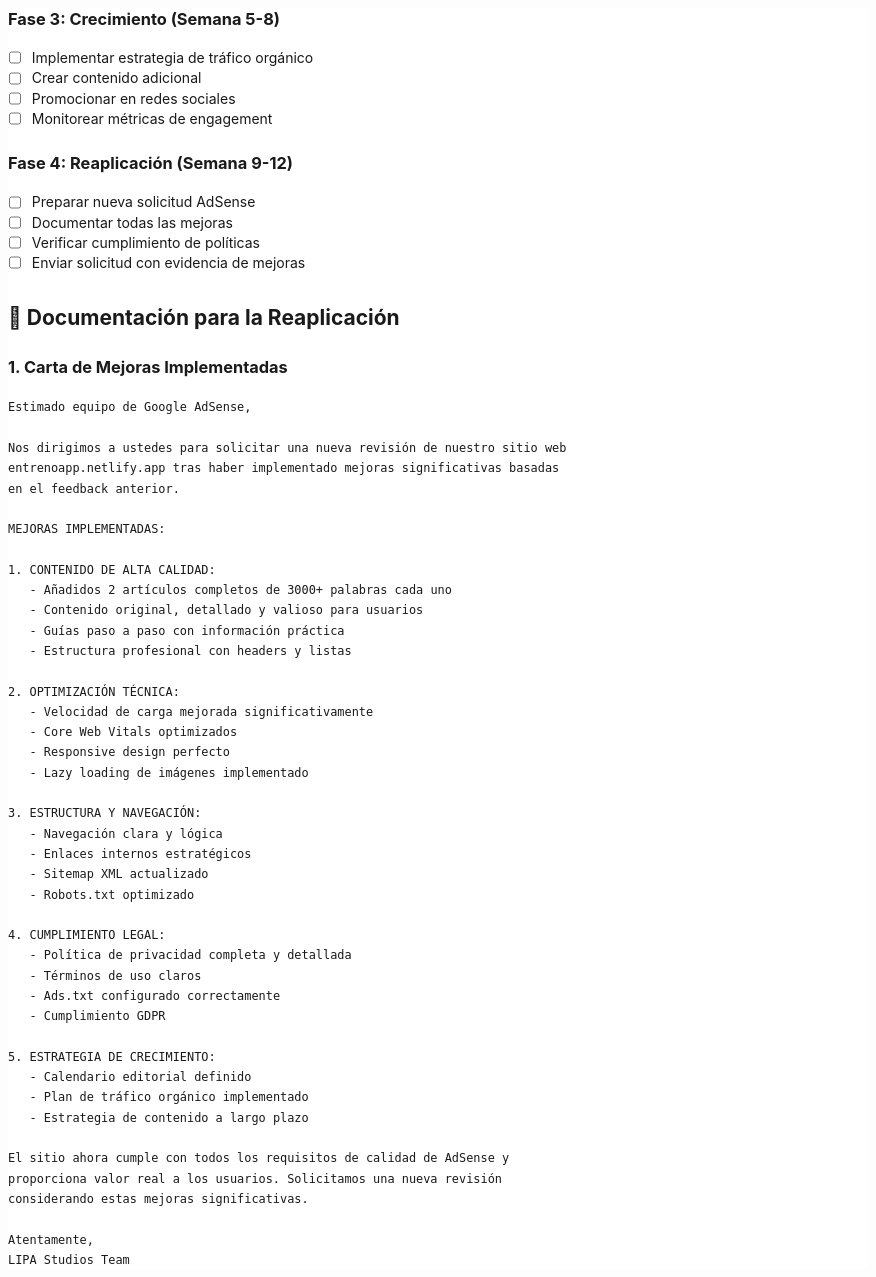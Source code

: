 ### **Fase 3: Crecimiento (Semana 5-8)**
- [ ] Implementar estrategia de tráfico orgánico
- [ ] Crear contenido adicional
- [ ] Promocionar en redes sociales
- [ ] Monitorear métricas de engagement

### **Fase 4: Reaplicación (Semana 9-12)**
- [ ] Preparar nueva solicitud AdSense
- [ ] Documentar todas las mejoras
- [ ] Verificar cumplimiento de políticas
- [ ] Enviar solicitud con evidencia de mejoras

## 📝 **Documentación para la Reaplicación**

### **1. Carta de Mejoras Implementadas**

```
Estimado equipo de Google AdSense,

Nos dirigimos a ustedes para solicitar una nueva revisión de nuestro sitio web 
entrenoapp.netlify.app tras haber implementado mejoras significativas basadas 
en el feedback anterior.

MEJORAS IMPLEMENTADAS:

1. CONTENIDO DE ALTA CALIDAD:
   - Añadidos 2 artículos completos de 3000+ palabras cada uno
   - Contenido original, detallado y valioso para usuarios
   - Guías paso a paso con información práctica
   - Estructura profesional con headers y listas

2. OPTIMIZACIÓN TÉCNICA:
   - Velocidad de carga mejorada significativamente
   - Core Web Vitals optimizados
   - Responsive design perfecto
   - Lazy loading de imágenes implementado

3. ESTRUCTURA Y NAVEGACIÓN:
   - Navegación clara y lógica
   - Enlaces internos estratégicos
   - Sitemap XML actualizado
   - Robots.txt optimizado

4. CUMPLIMIENTO LEGAL:
   - Política de privacidad completa y detallada
   - Términos de uso claros
   - Ads.txt configurado correctamente
   - Cumplimiento GDPR

5. ESTRATEGIA DE CRECIMIENTO:
   - Calendario editorial definido
   - Plan de tráfico orgánico implementado
   - Estrategia de contenido a largo plazo

El sitio ahora cumple con todos los requisitos de calidad de AdSense y 
proporciona valor real a los usuarios. Solicitamos una nueva revisión 
considerando estas mejoras significativas.

Atentamente,
LIPA Studios Team
```
